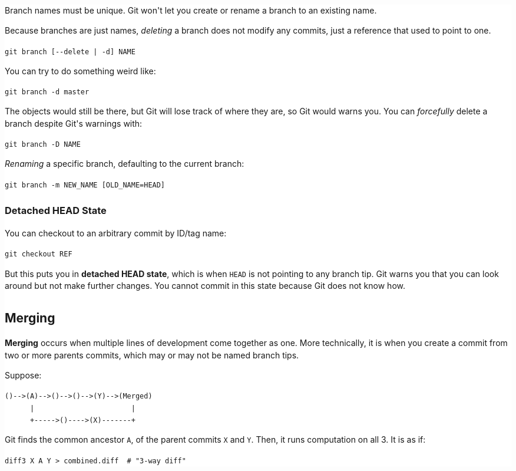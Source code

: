 Branch names must be unique. Git won't let you create or rename a branch to an existing name.

Because branches are just names, *deleting* a branch does not modify any commits, just a reference that used to point to one.

```
git branch [--delete | -d] NAME
```

You can try to do something weird like:

```shell
git branch -d master
```

The objects would still be there, but Git will lose track of where they are, so Git would warns you. You can *forcefully* delete a branch despite Git's warnings with:

```
git branch -D NAME
```

*Renaming* a specific branch, defaulting to the current branch:

```
git branch -m NEW_NAME [OLD_NAME=HEAD]
```


### Detached HEAD State

You can checkout to an arbitrary commit by ID/tag name:

```
git checkout REF
```

But this puts you in **detached HEAD state**, which is when `HEAD` is not pointing to any branch tip. Git warns you that you can look around but not make further changes. You cannot commit in this state because Git does not know how.


## Merging

**Merging** occurs when multiple lines of development come together as one. More technically, it is when you create a commit from two or more parents commits, which may or may not be named branch tips.

Suppose:

```
()-->(A)-->()-->()-->(Y)-->(Merged)
      |                       |
      +----->()---->(X)-------+
```

Git finds the common ancestor `A`, of the parent commits `X` and `Y`. Then, it runs computation on all 3. It is as if:

```shell
diff3 X A Y > combined.diff  # "3-way diff"
```
